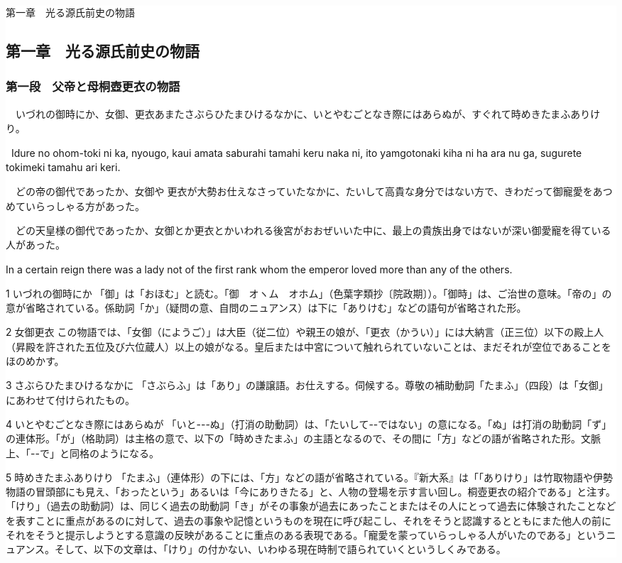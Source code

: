 ﻿第一章　光る源氏前史の物語


## 第一章　光る源氏前史の物語



### 第一段　父帝と母桐壺更衣の物語


<div id="01010101">
  <p class="original">　いづれの御時にか、女御、更衣あまたさぶらひたまひけるなかに、いとやむごとなき際にはあらぬが、すぐれて時めきたまふありけり。</p>
  <p class="romanized">&nbsp;&nbsp;Idure no ohom-toki ni ka&#44; nyougo&#44; kaui amata saburahi tamahi keru naka ni&#44; ito yamgotonaki kiha ni ha ara nu ga&#44; sugurete tokimeki tamahu ari keri.</p>
  <p class="shibuya">　どの帝の御代であったか、女御や 更衣が大勢お仕えなさっていたなかに、たいして高貴な身分ではない方で、きわだって御寵愛をあつめていらっしゃる方があった。</p>
  <p class="yosano">　どの天皇様の御代であったか、女御とか更衣とかいわれる後宮がおおぜいいた中に、最上の貴族出身ではないが深い御愛寵を得ている人があった。</p>
  <p class="seiden">In a certain reign there was a lady not of the first rank whom the emperor loved more than any of the others. </p>
  
  <div class="annotations">
	<p class="annotation">
		<span class="annotation_num">1</span>
		<span class="annotation_title">いづれの御時にか</span>
		<span class="annotation_body">「御」は「おほむ」と読む。「御　オヽム　オホム」（色葉字類抄〔院政期〕）。「御時」は、ご治世の意味。「帝の」の意が省略されている。係助詞「か」（疑問の意、自問のニュアンス）は下に「ありけむ」などの語句が省略された形。</span>
	</p> 
	<p class="annotation">
		<span class="annotation_num">2</span>
		<span class="annotation_title">女御更衣</span>
		<span class="annotation_body">この物語では、「女御（にようご）」は大臣（従二位）や親王の娘が、「更衣（かうい）」には大納言（正三位）以下の殿上人（昇殿を許された五位及び六位蔵人）以上の娘がなる。皇后または中宮について触れられていないことは、まだそれが空位であることをほのめかす。</span>
	</p> 
	<p class="annotation">
		<span class="annotation_num">3</span>
		<span class="annotation_title">さぶらひたまひけるなかに</span>
		<span class="annotation_body">「さぶらふ」は「あり」の謙譲語。お仕えする。伺候する。尊敬の補助動詞「たまふ」（四段）は「女御」にあわせて付けられたもの。</span>
	</p> 
	<p class="annotation">
		<span class="annotation_num">4</span>
		<span class="annotation_title">いとやむごとなき際にはあらぬが</span>
		<span class="annotation_body">「いと---ぬ」（打消の助動詞）は、「たいして--ではない」の意になる。「ぬ」は打消の助動詞「ず」の連体形。「が」（格助詞）は主格の意で、以下の「時めきたまふ」の主語となるので、その間に「方」などの語が省略された形。文脈上、「--で」と同格のようになる。</span>
	</p> 
	<p class="annotation">
		<span class="annotation_num">5</span>
		<span class="annotation_title">時めきたまふありけり</span>
		<span class="annotation_body">「たまふ」（連体形）の下には、「方」などの語が省略されている。『新大系』は「「ありけり」は竹取物語や伊勢物語の冒頭部にも見え、「おったという」あるいは「今にありきたる」と、人物の登場を示す言い回し。桐壺更衣の紹介である」と注す。「けり」（過去の助動詞）は、同じく過去の助動詞「き」がその事象が過去にあったことまたはその人にとって過去に体験されたことなどを表すことに重点があるのに対して、過去の事象や記憶というものを現在に呼び起こし、それをそうと認識するとともにまた他人の前にそれをそうと提示しようとする意識の反映があることに重点のある表現である。「寵愛を蒙っていらっしゃる人がいたのである」というニュアンス。そして、以下の文章は、「けり」の付かない、いわゆる現在時制で語られていくというしくみである。</span>
	</p>
  </div>
</div>

